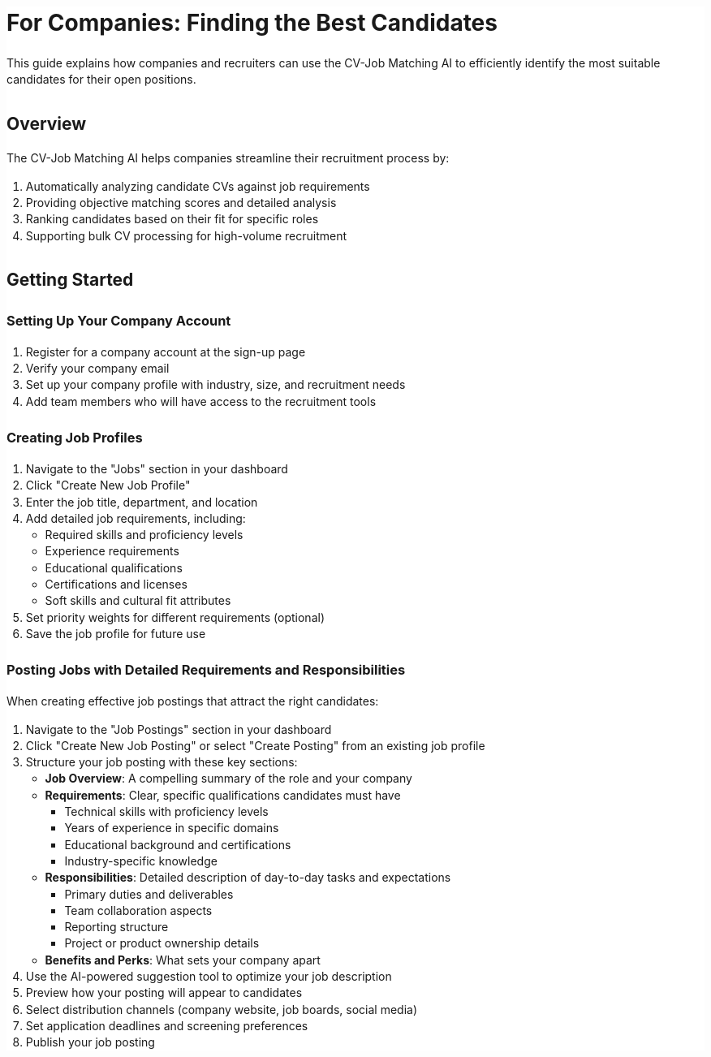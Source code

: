 # For Companies: Finding the Best Candidates

This guide explains how companies and recruiters can use the CV-Job Matching AI to efficiently identify the most suitable candidates for their open positions.

## Overview

The CV-Job Matching AI helps companies streamline their recruitment process by:

1. Automatically analyzing candidate CVs against job requirements
2. Providing objective matching scores and detailed analysis
3. Ranking candidates based on their fit for specific roles
4. Supporting bulk CV processing for high-volume recruitment

## Getting Started

### Setting Up Your Company Account

1. Register for a company account at the sign-up page
2. Verify your company email
3. Set up your company profile with industry, size, and recruitment needs
4. Add team members who will have access to the recruitment tools

### Creating Job Profiles

1. Navigate to the "Jobs" section in your dashboard
2. Click "Create New Job Profile"
3. Enter the job title, department, and location
4. Add detailed job requirements, including:
   - Required skills and proficiency levels
   - Experience requirements
   - Educational qualifications
   - Certifications and licenses
   - Soft skills and cultural fit attributes
5. Set priority weights for different requirements (optional)
6. Save the job profile for future use

### Posting Jobs with Detailed Requirements and Responsibilities

When creating effective job postings that attract the right candidates:

1. Navigate to the "Job Postings" section in your dashboard
2. Click "Create New Job Posting" or select "Create Posting" from an existing job profile
3. Structure your job posting with these key sections:
   - **Job Overview**: A compelling summary of the role and your company
   - **Requirements**: Clear, specific qualifications candidates must have
     - Technical skills with proficiency levels
     - Years of experience in specific domains
     - Educational background and certifications
     - Industry-specific knowledge
   - **Responsibilities**: Detailed description of day-to-day tasks and expectations
     - Primary duties and deliverables
     - Team collaboration aspects
     - Reporting structure
     - Project or product ownership details
   - **Benefits and Perks**: What sets your company apart
4. Use the AI-powered suggestion tool to optimize your job description
5. Preview how your posting will appear to candidates
6. Select distribution channels (company website, job boards, social media)
7. Set application deadlines and screening preferences
8. Publish your job posting
